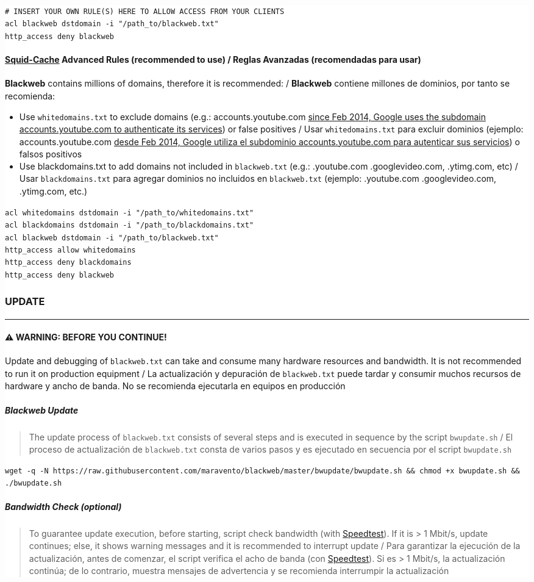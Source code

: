 ```
# INSERT YOUR OWN RULE(S) HERE TO ALLOW ACCESS FROM YOUR CLIENTS
acl blackweb dstdomain -i "/path_to/blackweb.txt"
http_access deny blackweb
```
#### [Squid-Cache](http://www.squid-cache.org/) Advanced Rules (recommended to use) / Reglas Avanzadas (recomendadas para usar)

**Blackweb** contains millions of domains, therefore it is recommended: / **Blackweb** contiene millones de dominios, por tanto se recomienda:

- Use `whitedomains.txt` to exclude domains (e.g.: accounts.youtube.com [since Feb 2014, Google uses the subdomain accounts.youtube.com to authenticate its services](http://wiki.squid-cache.org/ConfigExamples/Streams/YouTube)) or false positives / Usar `whitedomains.txt` para excluir dominios (ejemplo: accounts.youtube.com [desde Feb 2014, Google utiliza el subdominio accounts.youtube.com para autenticar sus servicios](http://wiki.squid-cache.org/ConfigExamples/Streams/YouTube)) o falsos positivos
- Use blackdomains.txt to add domains not included in `blackweb.txt` (e.g.: .youtube.com .googlevideo.com, .ytimg.com, etc) / Usar `blackdomains.txt` para agregar dominios no incluidos en `blackweb.txt` (ejemplo: .youtube.com .googlevideo.com, .ytimg.com, etc.)

```
acl whitedomains dstdomain -i "/path_to/whitedomains.txt"
acl blackdomains dstdomain -i "/path_to/blackdomains.txt"
acl blackweb dstdomain -i "/path_to/blackweb.txt"
http_access allow whitedomains
http_access deny blackdomains
http_access deny blackweb
```

### UPDATE
---

#### ⚠️ WARNING: BEFORE YOU CONTINUE!

Update and debugging of `blackweb.txt` can take and consume many hardware resources and bandwidth. It is not recommended to run it on production equipment / La actualización y depuración de `blackweb.txt` puede tardar y consumir muchos recursos de hardware y ancho de banda. No se recomienda ejecutarla en equipos en producción

##### Blackweb Update

>The update process of `blackweb.txt` consists of several steps and is executed in sequence by the script `bwupdate.sh` / El proceso de actualización de `blackweb.txt` consta de varios pasos y es ejecutado en secuencia por el script `bwupdate.sh`

```
wget -q -N https://raw.githubusercontent.com/maravento/blackweb/master/bwupdate/bwupdate.sh && chmod +x bwupdate.sh && ./bwupdate.sh
```

##### Bandwidth Check (optional)

>To guarantee update execution, before starting, script check bandwidth (with [Speedtest](https://raw.githubusercontent.com/sivel/speedtest-cli/master/speedtest.py)). If it is > 1 Mbit/s, update continues; else, it shows warning messages and it is recommended to interrupt update / Para garantizar la ejecución de la actualización, antes de comenzar, el script verifica el acho de banda (con [Speedtest](https://raw.githubusercontent.com/sivel/speedtest-cli/master/speedtest.py)). Si es > 1 Mbit/s, la actualización continúa; de lo contrario, muestra mensajes de advertencia y se recomienda interrumpir la actualización
